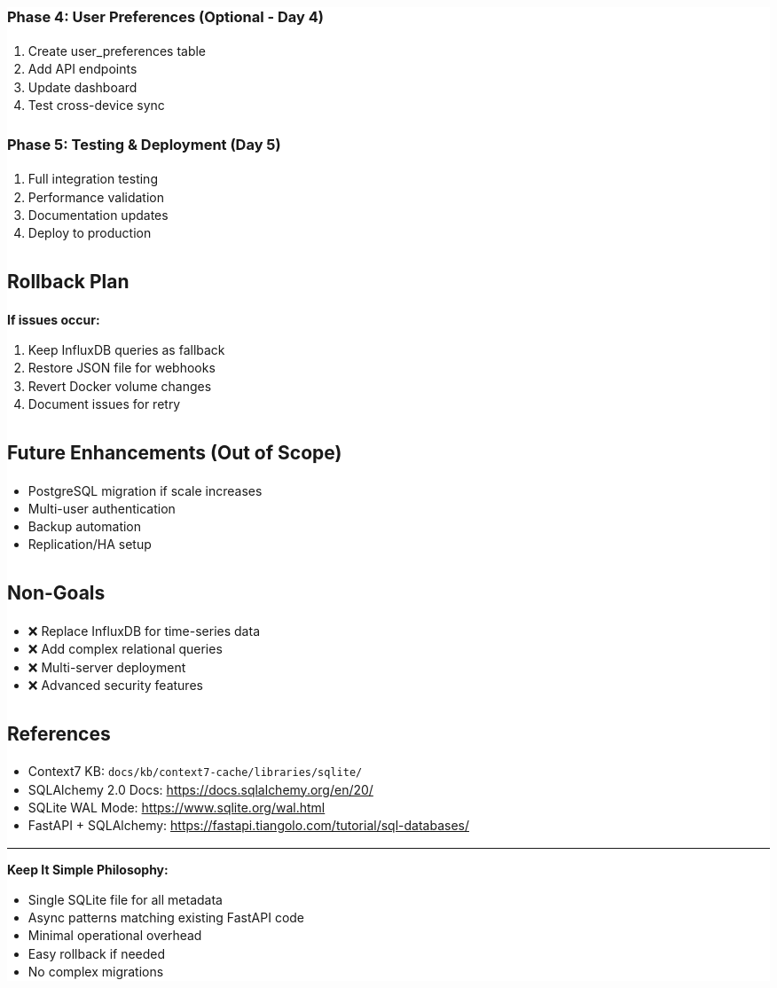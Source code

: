 ### Phase 4: User Preferences (Optional - Day 4)
1. Create user_preferences table
2. Add API endpoints
3. Update dashboard
4. Test cross-device sync

### Phase 5: Testing & Deployment (Day 5)
1. Full integration testing
2. Performance validation
3. Documentation updates
4. Deploy to production

## Rollback Plan

**If issues occur:**
1. Keep InfluxDB queries as fallback
2. Restore JSON file for webhooks
3. Revert Docker volume changes
4. Document issues for retry

## Future Enhancements (Out of Scope)

- PostgreSQL migration if scale increases
- Multi-user authentication
- Backup automation
- Replication/HA setup

## Non-Goals

- ❌ Replace InfluxDB for time-series data
- ❌ Add complex relational queries
- ❌ Multi-server deployment
- ❌ Advanced security features

## References

- Context7 KB: `docs/kb/context7-cache/libraries/sqlite/`
- SQLAlchemy 2.0 Docs: https://docs.sqlalchemy.org/en/20/
- SQLite WAL Mode: https://www.sqlite.org/wal.html
- FastAPI + SQLAlchemy: https://fastapi.tiangolo.com/tutorial/sql-databases/

---

**Keep It Simple Philosophy:**
- Single SQLite file for all metadata
- Async patterns matching existing FastAPI code
- Minimal operational overhead
- Easy rollback if needed
- No complex migrations
